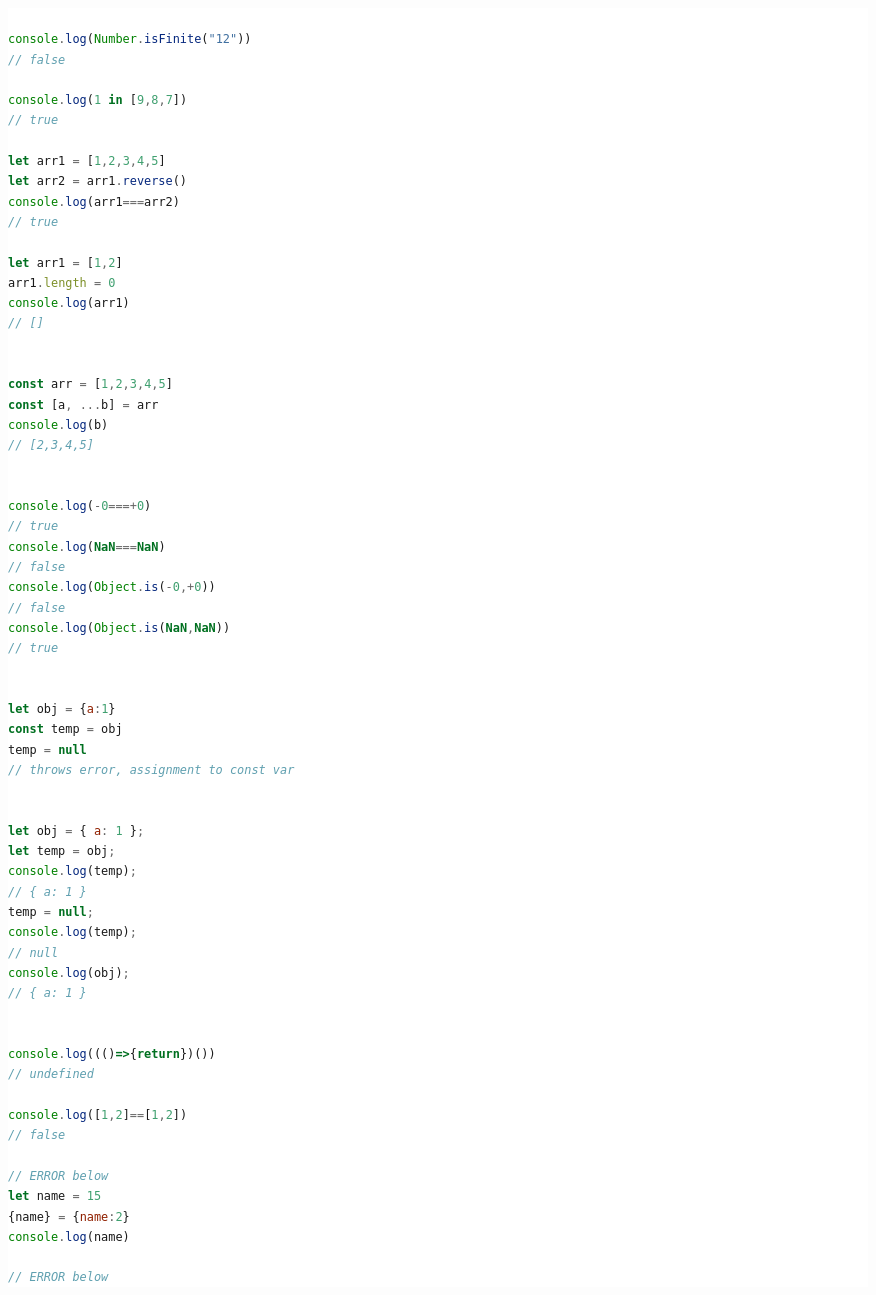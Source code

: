 ```js

console.log(Number.isFinite("12"))
// false

console.log(1 in [9,8,7])
// true

let arr1 = [1,2,3,4,5]
let arr2 = arr1.reverse()
console.log(arr1===arr2)
// true

let arr1 = [1,2]
arr1.length = 0
console.log(arr1)
// []


const arr = [1,2,3,4,5]
const [a, ...b] = arr
console.log(b)
// [2,3,4,5]


console.log(-0===+0)
// true
console.log(NaN===NaN)
// false
console.log(Object.is(-0,+0))
// false
console.log(Object.is(NaN,NaN))
// true


let obj = {a:1}
const temp = obj
temp = null
// throws error, assignment to const var


let obj = { a: 1 };
let temp = obj;
console.log(temp);
// { a: 1 }
temp = null;
console.log(temp);
// null
console.log(obj);
// { a: 1 }


console.log((()=>{return})())
// undefined

console.log([1,2]==[1,2])
// false

// ERROR below
let name = 15
{name} = {name:2}
console.log(name)

// ERROR below
```

  [1]: https://towardsdatascience.com/javascript-es6-iterables-and-iterators-de18b54f4d4
  [2]: https://stackoverflow.com/questions/56990500/javascript-iterate-through-nodelist
  [3]: https://jsfiddle.net/UtmostCreator/7wp4jLon/